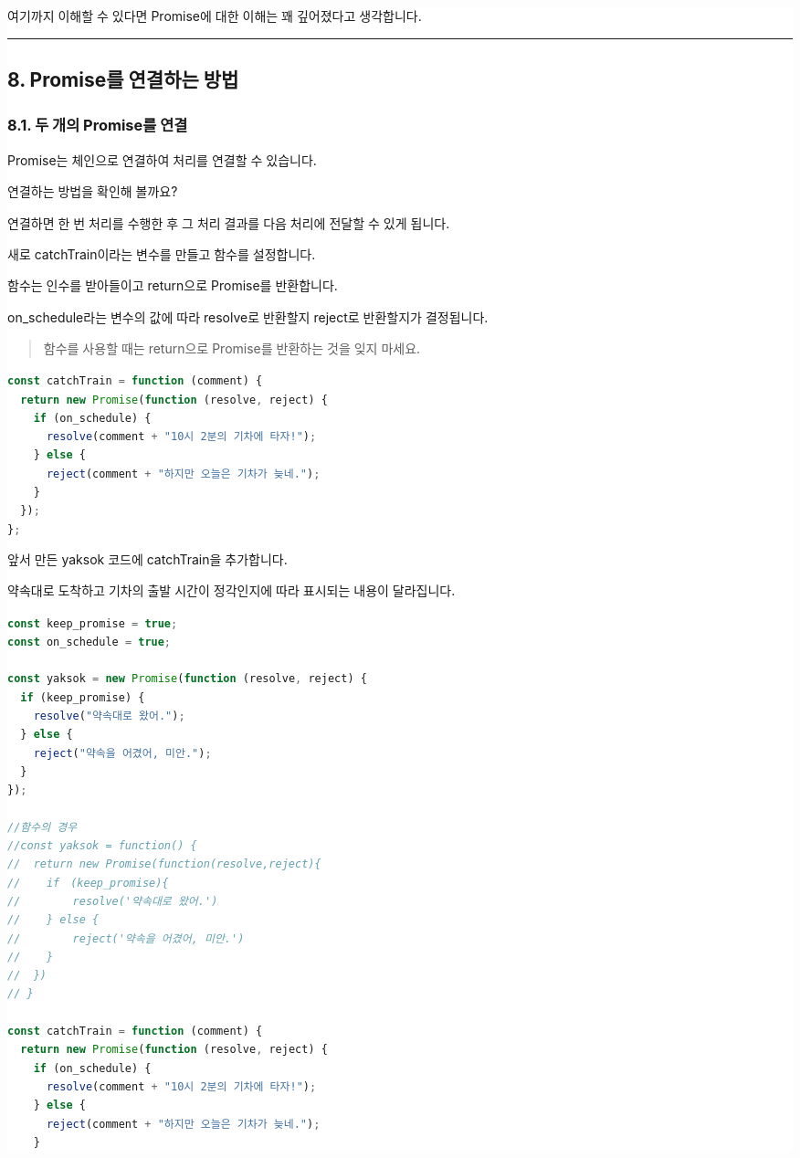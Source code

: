 여기까지 이해할 수 있다면 Promise에 대한 이해는 꽤 깊어졌다고 생각합니다.

---

## 8. <a name='Promise-6'></a>Promise를 연결하는 방법

### 8.1. <a name='Promise-7'></a>두 개의 Promise를 연결

Promise는 체인으로 연결하여 처리를 연결할 수 있습니다.

연결하는 방법을 확인해 볼까요?

연결하면 한 번 처리를 수행한 후 그 처리 결과를 다음 처리에 전달할 수 있게 됩니다.

새로 catchTrain이라는 변수를 만들고 함수를 설정합니다.

함수는 인수를 받아들이고 return으로 Promise를 반환합니다.

on_schedule라는 변수의 값에 따라 resolve로 반환할지 reject로 반환할지가 결정됩니다.

> 함수를 사용할 때는 return으로 Promise를 반환하는 것을 잊지 마세요.

```js
const catchTrain = function (comment) {
  return new Promise(function (resolve, reject) {
    if (on_schedule) {
      resolve(comment + "10시 2분의 기차에 타자!");
    } else {
      reject(comment + "하지만 오늘은 기차가 늦네.");
    }
  });
};
```

앞서 만든 yaksok 코드에 catchTrain을 추가합니다.

약속대로 도착하고 기차의 출발 시간이 정각인지에 따라 표시되는 내용이 달라집니다.

```js
const keep_promise = true;
const on_schedule = true;

const yaksok = new Promise(function (resolve, reject) {
  if (keep_promise) {
    resolve("약속대로 왔어.");
  } else {
    reject("약속을 어겼어, 미안.");
  }
});

//함수의 경우
//const yaksok = function() {
//  return new Promise(function(resolve,reject){
//    if　(keep_promise){
//        resolve('약속대로 왔어.')
//    } else {
//        reject('약속을 어겼어, 미안.')
//    }
//  })
// }

const catchTrain = function (comment) {
  return new Promise(function (resolve, reject) {
    if (on_schedule) {
      resolve(comment + "10시 2분의 기차에 타자!");
    } else {
      reject(comment + "하지만 오늘은 기차가 늦네.");
    }
```